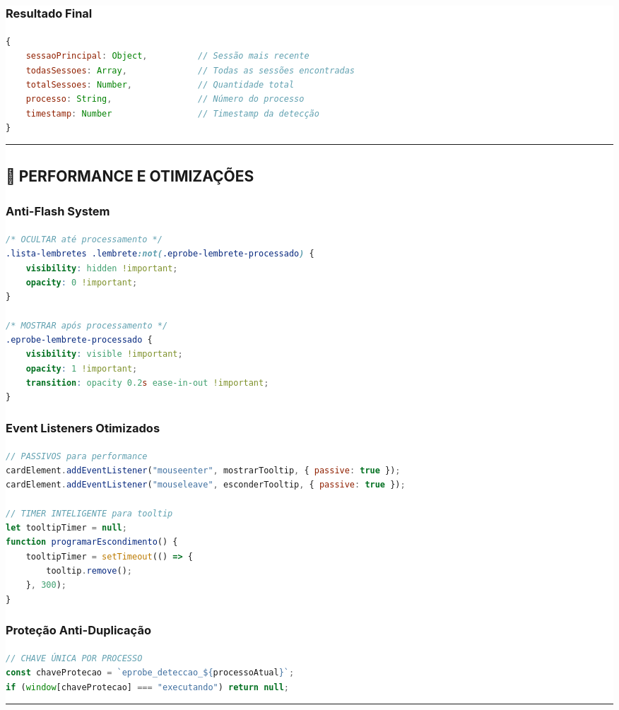 ### **Resultado Final**
```javascript
{
    sessaoPrincipal: Object,          // Sessão mais recente
    todasSessoes: Array,              // Todas as sessões encontradas
    totalSessoes: Number,             // Quantidade total
    processo: String,                 // Número do processo
    timestamp: Number                 // Timestamp da detecção
}
```

---

## 🚀 PERFORMANCE E OTIMIZAÇÕES

### **Anti-Flash System**
```css
/* OCULTAR até processamento */
.lista-lembretes .lembrete:not(.eprobe-lembrete-processado) {
    visibility: hidden !important;
    opacity: 0 !important;
}

/* MOSTRAR após processamento */
.eprobe-lembrete-processado {
    visibility: visible !important;
    opacity: 1 !important;
    transition: opacity 0.2s ease-in-out !important;
}
```

### **Event Listeners Otimizados**
```javascript
// PASSIVOS para performance
cardElement.addEventListener("mouseenter", mostrarTooltip, { passive: true });
cardElement.addEventListener("mouseleave", esconderTooltip, { passive: true });

// TIMER INTELIGENTE para tooltip
let tooltipTimer = null;
function programarEscondimento() {
    tooltipTimer = setTimeout(() => {
        tooltip.remove();
    }, 300);
}
```

### **Proteção Anti-Duplicação**
```javascript
// CHAVE ÚNICA POR PROCESSO
const chaveProtecao = `eprobe_deteccao_${processoAtual}`;
if (window[chaveProtecao] === "executando") return null;
```

---